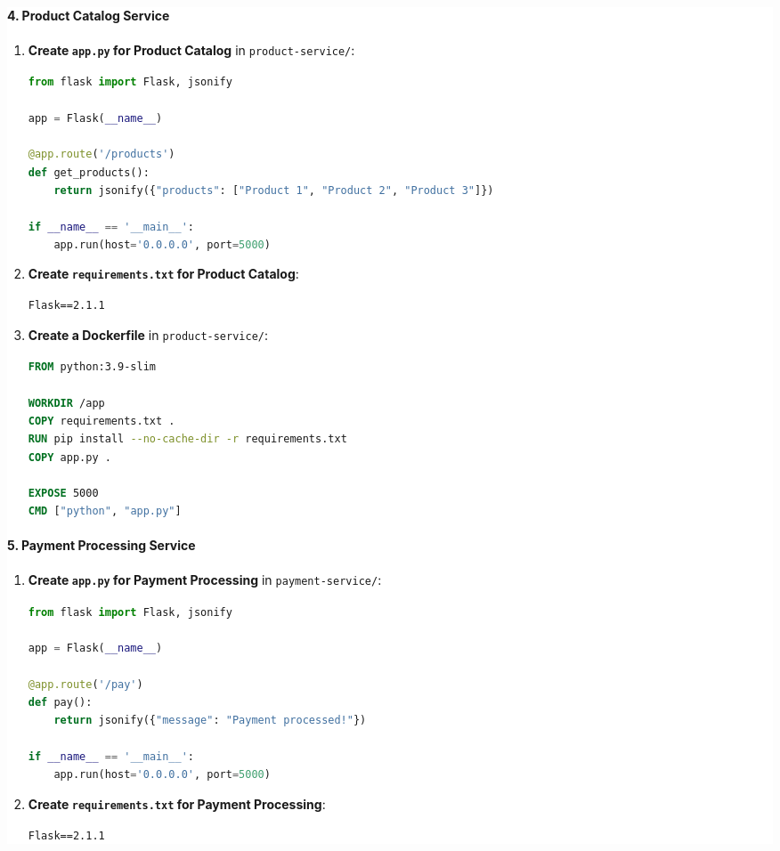 #### 4. Product Catalog Service

1. **Create `app.py` for Product Catalog** in `product-service/`:
   ```python
   from flask import Flask, jsonify

   app = Flask(__name__)

   @app.route('/products')
   def get_products():
       return jsonify({"products": ["Product 1", "Product 2", "Product 3"]})

   if __name__ == '__main__':
       app.run(host='0.0.0.0', port=5000)
   ```

2. **Create `requirements.txt` for Product Catalog**:
   ```
   Flask==2.1.1
   ```

3. **Create a Dockerfile** in `product-service/`:
   ```dockerfile
   FROM python:3.9-slim

   WORKDIR /app
   COPY requirements.txt .
   RUN pip install --no-cache-dir -r requirements.txt
   COPY app.py .

   EXPOSE 5000
   CMD ["python", "app.py"]
   ```

#### 5. Payment Processing Service

1. **Create `app.py` for Payment Processing** in `payment-service/`:
   ```python
   from flask import Flask, jsonify

   app = Flask(__name__)

   @app.route('/pay')
   def pay():
       return jsonify({"message": "Payment processed!"})

   if __name__ == '__main__':
       app.run(host='0.0.0.0', port=5000)
   ```

2. **Create `requirements.txt` for Payment Processing**:
   ```
   Flask==2.1.1
   ```
